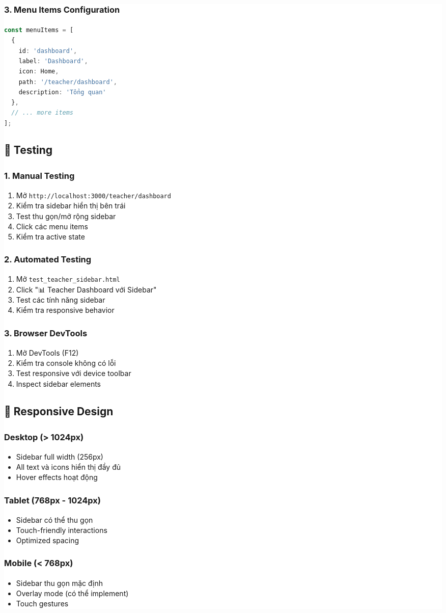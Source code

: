 ### **3. Menu Items Configuration**
```typescript
const menuItems = [
  {
    id: 'dashboard',
    label: 'Dashboard',
    icon: Home,
    path: '/teacher/dashboard',
    description: 'Tổng quan'
  },
  // ... more items
];
```

## 🧪 Testing

### **1. Manual Testing**
1. Mở `http://localhost:3000/teacher/dashboard`
2. Kiểm tra sidebar hiển thị bên trái
3. Test thu gọn/mở rộng sidebar
4. Click các menu items
5. Kiểm tra active state

### **2. Automated Testing**
1. Mở `test_teacher_sidebar.html`
2. Click "📊 Teacher Dashboard với Sidebar"
3. Test các tính năng sidebar
4. Kiểm tra responsive behavior

### **3. Browser DevTools**
1. Mở DevTools (F12)
2. Kiểm tra console không có lỗi
3. Test responsive với device toolbar
4. Inspect sidebar elements

## 📱 Responsive Design

### **Desktop (> 1024px)**
- Sidebar full width (256px)
- All text và icons hiển thị đầy đủ
- Hover effects hoạt động

### **Tablet (768px - 1024px)**
- Sidebar có thể thu gọn
- Touch-friendly interactions
- Optimized spacing

### **Mobile (< 768px)**
- Sidebar thu gọn mặc định
- Overlay mode (có thể implement)
- Touch gestures
